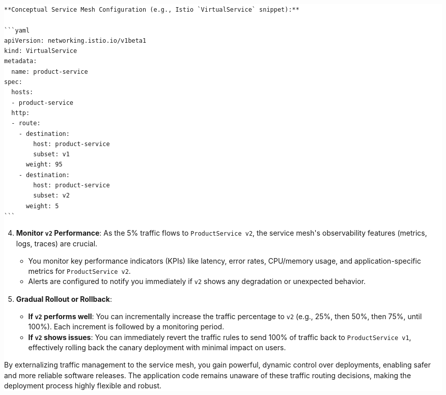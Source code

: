     **Conceptual Service Mesh Configuration (e.g., Istio `VirtualService` snippet):**

    ```yaml
    apiVersion: networking.istio.io/v1beta1
    kind: VirtualService
    metadata:
      name: product-service
    spec:
      hosts:
      - product-service
      http:
      - route:
        - destination:
            host: product-service
            subset: v1
          weight: 95
        - destination:
            host: product-service
            subset: v2
          weight: 5
    ```

4.  **Monitor `v2` Performance**: As the 5% traffic flows to `ProductService v2`, the service mesh's observability features (metrics, logs, traces) are crucial.
    *   You monitor key performance indicators (KPIs) like latency, error rates, CPU/memory usage, and application-specific metrics for `ProductService v2`.
    *   Alerts are configured to notify you immediately if `v2` shows any degradation or unexpected behavior.

5.  **Gradual Rollout or Rollback**:
    *   **If `v2` performs well**: You can incrementally increase the traffic percentage to `v2` (e.g., 25%, then 50%, then 75%, until 100%). Each increment is followed by a monitoring period.
    *   **If `v2` shows issues**: You can immediately revert the traffic rules to send 100% of traffic back to `ProductService v1`, effectively rolling back the canary deployment with minimal impact on users.

By externalizing traffic management to the service mesh, you gain powerful, dynamic control over deployments, enabling safer and more reliable software releases. The application code remains unaware of these traffic routing decisions, making the deployment process highly flexible and robust.
